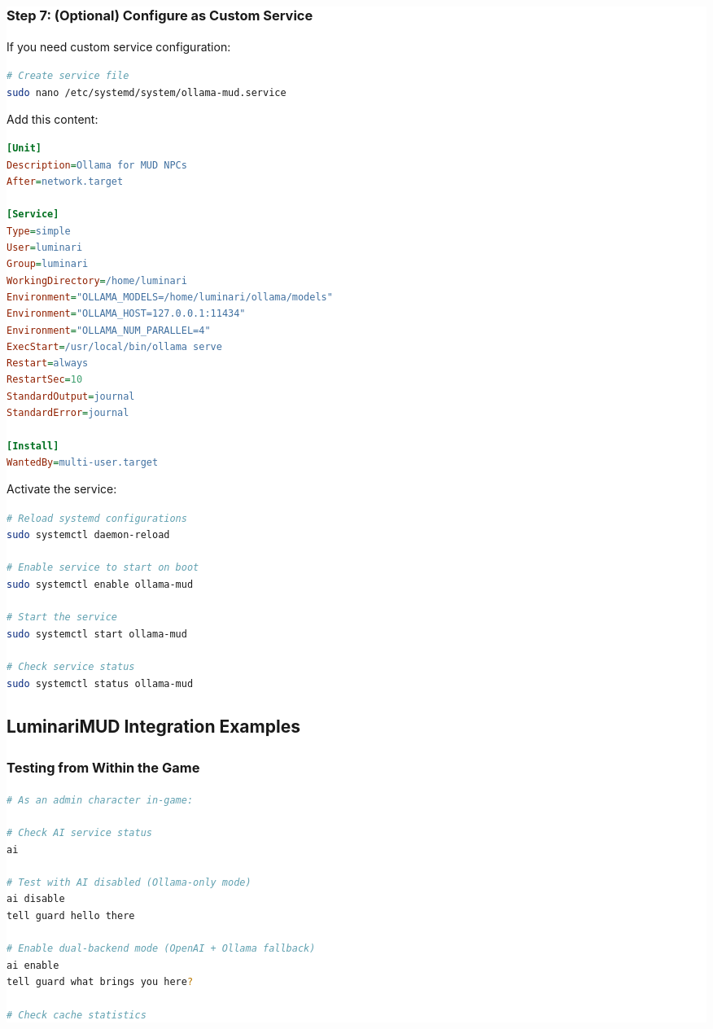### Step 7: (Optional) Configure as Custom Service
If you need custom service configuration:

```bash
# Create service file
sudo nano /etc/systemd/system/ollama-mud.service
```

Add this content:
```ini
[Unit]
Description=Ollama for MUD NPCs
After=network.target

[Service]
Type=simple
User=luminari
Group=luminari
WorkingDirectory=/home/luminari
Environment="OLLAMA_MODELS=/home/luminari/ollama/models"
Environment="OLLAMA_HOST=127.0.0.1:11434"
Environment="OLLAMA_NUM_PARALLEL=4"
ExecStart=/usr/local/bin/ollama serve
Restart=always
RestartSec=10
StandardOutput=journal
StandardError=journal

[Install]
WantedBy=multi-user.target
```

Activate the service:
```bash
# Reload systemd configurations
sudo systemctl daemon-reload

# Enable service to start on boot
sudo systemctl enable ollama-mud

# Start the service
sudo systemctl start ollama-mud

# Check service status
sudo systemctl status ollama-mud
```

## LuminariMUD Integration Examples

### Testing from Within the Game
```bash
# As an admin character in-game:

# Check AI service status
ai

# Test with AI disabled (Ollama-only mode)
ai disable
tell guard hello there

# Enable dual-backend mode (OpenAI + Ollama fallback)
ai enable
tell guard what brings you here?

# Check cache statistics
```